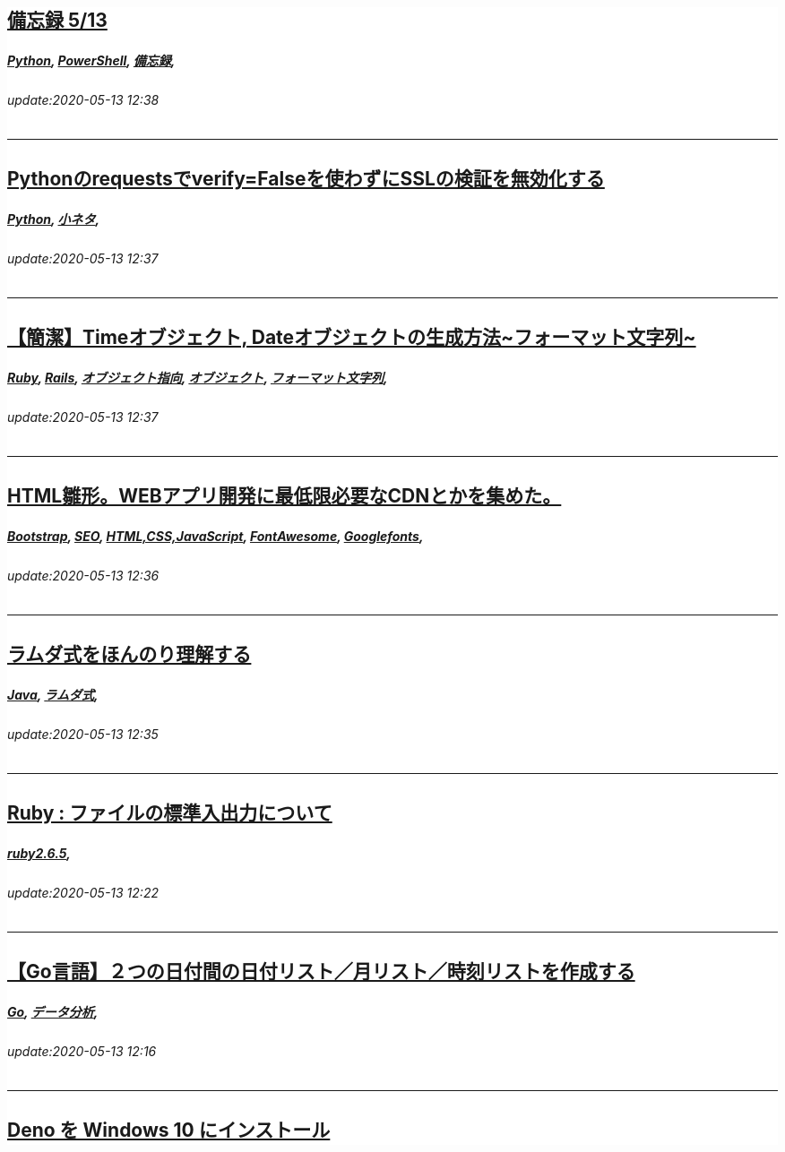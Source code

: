 ## [備忘録 5/13](https://qiita.com/naotit/items/4c3ab497eb07a9046c1e)
##### [Python](https://qiita.com/tags/Python), [PowerShell](https://qiita.com/tags/PowerShell), [備忘録](https://qiita.com/tags/備忘録), 
###### update:2020-05-13 12:38
---
## [Pythonのrequestsでverify=Falseを使わずにSSLの検証を無効化する](https://qiita.com/hrappuccino/items/84e3a5113b871037024a)
##### [Python](https://qiita.com/tags/Python), [小ネタ](https://qiita.com/tags/小ネタ), 
###### update:2020-05-13 12:37
---
## [【簡潔】Timeオブジェクト, Dateオブジェクトの生成方法~フォーマット文字列~](https://qiita.com/suguru6213/items/595af1f53dbec342f11d)
##### [Ruby](https://qiita.com/tags/Ruby), [Rails](https://qiita.com/tags/Rails), [オブジェクト指向](https://qiita.com/tags/オブジェクト指向), [オブジェクト](https://qiita.com/tags/オブジェクト), [フォーマット文字列](https://qiita.com/tags/フォーマット文字列), 
###### update:2020-05-13 12:37
---
## [HTML雛形。WEBアプリ開発に最低限必要なCDNとかを集めた。](https://qiita.com/YJ2222/items/10c553d50742ef7c04a9)
##### [Bootstrap](https://qiita.com/tags/Bootstrap), [SEO](https://qiita.com/tags/SEO), [HTML,CSS,JavaScript](https://qiita.com/tags/HTML,CSS,JavaScript), [FontAwesome](https://qiita.com/tags/FontAwesome), [Googlefonts](https://qiita.com/tags/Googlefonts), 
###### update:2020-05-13 12:36
---
## [ラムダ式をほんのり理解する](https://qiita.com/parapore/items/f8d79e96baf87ab71c40)
##### [Java](https://qiita.com/tags/Java), [ラムダ式](https://qiita.com/tags/ラムダ式), 
###### update:2020-05-13 12:35
---
## [Ruby : ファイルの標準入出力について](https://qiita.com/tetoralynx/items/d4187f8de8fe501e0bb8)
##### [ruby2.6.5](https://qiita.com/tags/ruby2.6.5), 
###### update:2020-05-13 12:22
---
## [【Go言語】２つの日付間の日付リスト／月リスト／時刻リストを作成する](https://qiita.com/YuukiMiyoshi/items/75a91c0998ce02ba1008)
##### [Go](https://qiita.com/tags/Go), [データ分析](https://qiita.com/tags/データ分析), 
###### update:2020-05-13 12:16
---
## [Deno を Windows 10 にインストール](https://qiita.com/yuch4n/items/78a3c39c151a2cb8aa44)
